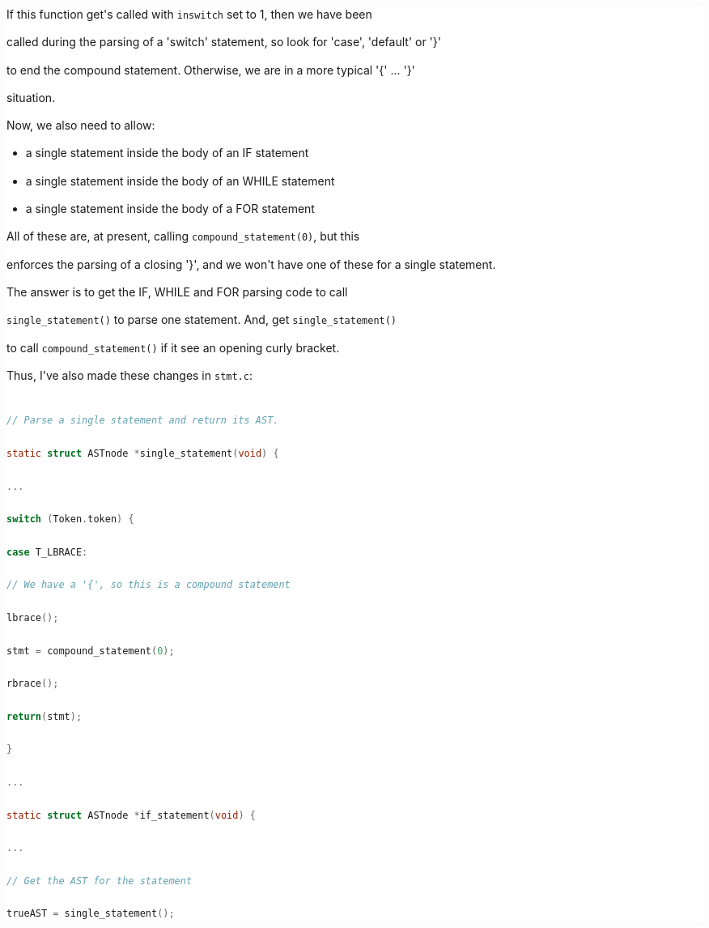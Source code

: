   

If this function get's called with `inswitch` set to 1, then we have been

called during the parsing of a 'switch' statement, so look for 'case', 'default' or '}'

to end the compound statement. Otherwise, we are in a more typical '{' ... '}'

situation.

  

Now, we also need to allow:

  

+ a single statement inside the body of an IF statement

+ a single statement inside the body of an WHILE statement

+ a single statement inside the body of a FOR statement

  

All of these are, at present, calling `compound_statement(0)`, but this

enforces the parsing of a closing '}', and we won't have one of these for a single statement.

  

The answer is to get the IF, WHILE and FOR parsing code to call

`single_statement()` to parse one statement. And, get `single_statement()`

to call `compound_statement()` if it see an opening curly bracket.

  

Thus, I've also made these changes in `stmt.c`:

  

```c

// Parse a single statement and return its AST.

static struct ASTnode *single_statement(void) {

...

switch (Token.token) {

case T_LBRACE:

// We have a '{', so this is a compound statement

lbrace();

stmt = compound_statement(0);

rbrace();

return(stmt);

}

...

static struct ASTnode *if_statement(void) {

...

// Get the AST for the statement

trueAST = single_statement();

```